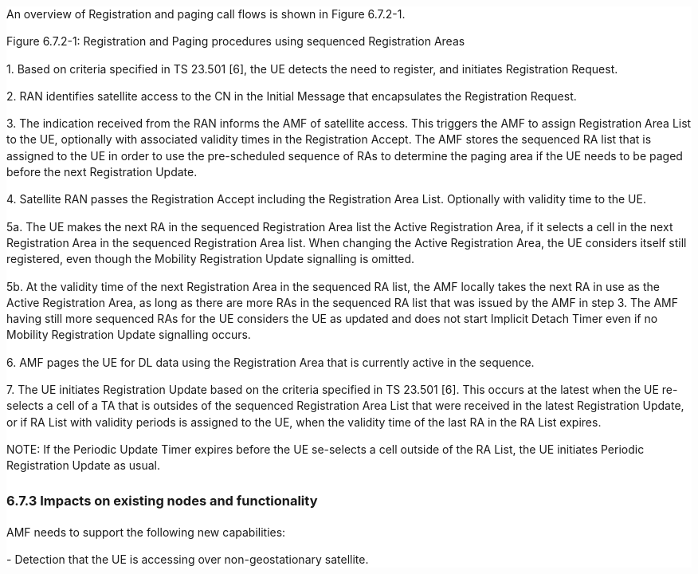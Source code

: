 An overview of Registration and paging call flows is shown in Figure
6.7.2-1.

Figure 6.7.2-1: Registration and Paging procedures using sequenced
Registration Areas

1\. Based on criteria specified in TS 23.501 \[6\], the UE detects the
need to register, and initiates Registration Request.

2\. RAN identifies satellite access to the CN in the Initial Message
that encapsulates the Registration Request.

3\. The indication received from the RAN informs the AMF of satellite
access. This triggers the AMF to assign Registration Area List to the
UE, optionally with associated validity times in the Registration
Accept. The AMF stores the sequenced RA list that is assigned to the UE
in order to use the pre-scheduled sequence of RAs to determine the
paging area if the UE needs to be paged before the next Registration
Update.

4\. Satellite RAN passes the Registration Accept including the
Registration Area List. Optionally with validity time to the UE.

5a. The UE makes the next RA in the sequenced Registration Area list the
Active Registration Area, if it selects a cell in the next Registration
Area in the sequenced Registration Area list. When changing the Active
Registration Area, the UE considers itself still registered, even though
the Mobility Registration Update signalling is omitted.

5b. At the validity time of the next Registration Area in the sequenced
RA list, the AMF locally takes the next RA in use as the Active
Registration Area, as long as there are more RAs in the sequenced RA
list that was issued by the AMF in step 3. The AMF having still more
sequenced RAs for the UE considers the UE as updated and does not start
Implicit Detach Timer even if no Mobility Registration Update signalling
occurs.

6\. AMF pages the UE for DL data using the Registration Area that is
currently active in the sequence.

7\. The UE initiates Registration Update based on the criteria specified
in TS 23.501 \[6\]. This occurs at the latest when the UE re-selects a
cell of a TA that is outsides of the sequenced Registration Area List
that were received in the latest Registration Update, or if RA List with
validity periods is assigned to the UE, when the validity time of the
last RA in the RA List expires.

NOTE: If the Periodic Update Timer expires before the UE se-selects a
cell outside of the RA List, the UE initiates Periodic Registration
Update as usual.

### 6.7.3 Impacts on existing nodes and functionality

AMF needs to support the following new capabilities:

\- Detection that the UE is accessing over non-geostationary satellite.

